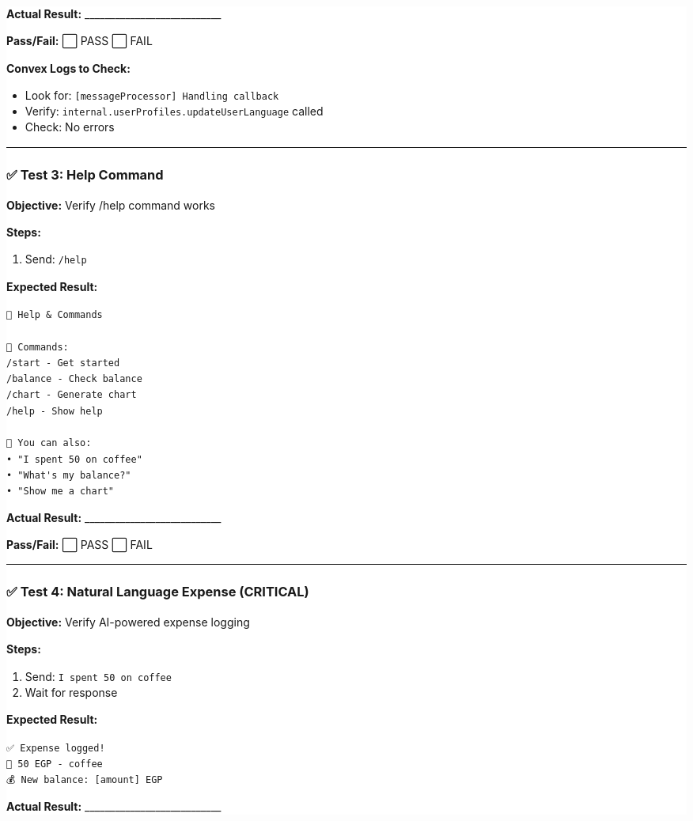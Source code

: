 **Actual Result:** ___________________________

**Pass/Fail:** ⬜ PASS  ⬜ FAIL

**Convex Logs to Check:**
- Look for: `[messageProcessor] Handling callback`
- Verify: `internal.userProfiles.updateUserLanguage` called
- Check: No errors

---

### ✅ Test 3: Help Command

**Objective:** Verify /help command works

**Steps:**
1. Send: `/help`

**Expected Result:**
```
📖 Help & Commands

🔹 Commands:
/start - Get started
/balance - Check balance
/chart - Generate chart
/help - Show help

💬 You can also:
• "I spent 50 on coffee"
• "What's my balance?"
• "Show me a chart"
```

**Actual Result:** ___________________________

**Pass/Fail:** ⬜ PASS  ⬜ FAIL

---

### ✅ Test 4: Natural Language Expense (CRITICAL)

**Objective:** Verify AI-powered expense logging

**Steps:**
1. Send: `I spent 50 on coffee`
2. Wait for response

**Expected Result:**
```
✅ Expense logged!
💸 50 EGP - coffee
💰 New balance: [amount] EGP
```

**Actual Result:** ___________________________
